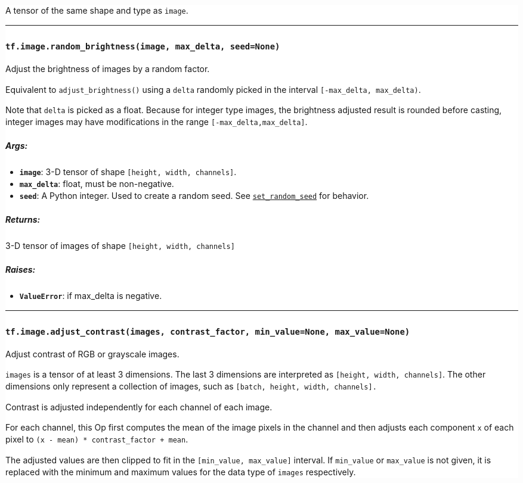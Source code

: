   A tensor of the same shape and type as `image`.


- - -

### `tf.image.random_brightness(image, max_delta, seed=None)` <a class="md-anchor" id="random_brightness"></a>

Adjust the brightness of images by a random factor.

Equivalent to `adjust_brightness()` using a `delta` randomly picked in the
interval `[-max_delta, max_delta)`.

Note that `delta` is picked as a float. Because for integer type images,
the brightness adjusted result is rounded before casting, integer images may
have modifications in the range `[-max_delta,max_delta]`.

##### Args: <a class="md-anchor" id="AUTOGENERATED-args-"></a>


*  <b>`image`</b>: 3-D tensor of shape `[height, width, channels]`.
*  <b>`max_delta`</b>: float, must be non-negative.
*  <b>`seed`</b>: A Python integer. Used to create a random seed. See
    [`set_random_seed`](../../api_docs/python/constant_op.md#set_random_seed)
    for behavior.

##### Returns: <a class="md-anchor" id="AUTOGENERATED-returns-"></a>

  3-D tensor of images of shape `[height, width, channels]`

##### Raises: <a class="md-anchor" id="AUTOGENERATED-raises-"></a>


*  <b>`ValueError`</b>: if max_delta is negative.



- - -

### `tf.image.adjust_contrast(images, contrast_factor, min_value=None, max_value=None)` <a class="md-anchor" id="adjust_contrast"></a>

Adjust contrast of RGB or grayscale images.

`images` is a tensor of at least 3 dimensions.  The last 3 dimensions are
interpreted as `[height, width, channels]`.  The other dimensions only
represent a collection of images, such as `[batch, height, width, channels].`

Contrast is adjusted independently for each channel of each image.

For each channel, this Op first computes the mean of the image pixels in the
channel and then adjusts each component `x` of each pixel to
`(x - mean) * contrast_factor + mean`.

The adjusted values are then clipped to fit in the `[min_value, max_value]`
interval. If `min_value` or `max_value` is not given, it is replaced with the
minimum and maximum values for the data type of `images` respectively.
